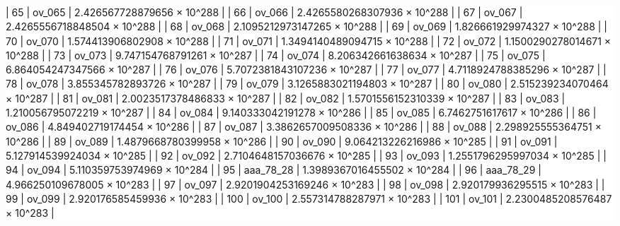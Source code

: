 | 65 | ov_065 | 2.426567728879656 × 10^288 |
| 66 | ov_066 | 2.4265580268307936 × 10^288 |
| 67 | ov_067 | 2.4265556718848504 × 10^288 |
| 68 | ov_068 | 2.1095212973147265 × 10^288 |
| 69 | ov_069 | 1.826661929974327 × 10^288 |
| 70 | ov_070 | 1.574413906802908 × 10^288 |
| 71 | ov_071 | 1.3494140489094715 × 10^288 |
| 72 | ov_072 | 1.1500290278014671 × 10^288 |
| 73 | ov_073 | 9.747154768791261 × 10^287 |
| 74 | ov_074 | 8.206342661638634 × 10^287 |
| 75 | ov_075 | 6.864054247347566 × 10^287 |
| 76 | ov_076 | 5.7072381843107236 × 10^287 |
| 77 | ov_077 | 4.7118924788385296 × 10^287 |
| 78 | ov_078 | 3.855345782893726 × 10^287 |
| 79 | ov_079 | 3.1265883021194803 × 10^287 |
| 80 | ov_080 | 2.515239234070464 × 10^287 |
| 81 | ov_081 | 2.0023517378486833 × 10^287 |
| 82 | ov_082 | 1.5701556152310339 × 10^287 |
| 83 | ov_083 | 1.210056795072219 × 10^287 |
| 84 | ov_084 | 9.140333042191278 × 10^286 |
| 85 | ov_085 | 6.7462751617617 × 10^286 |
| 86 | ov_086 | 4.849402719174454 × 10^286 |
| 87 | ov_087 | 3.3862657009508336 × 10^286 |
| 88 | ov_088 | 2.298925555364751 × 10^286 |
| 89 | ov_089 | 1.4879668780399958 × 10^286 |
| 90 | ov_090 | 9.064213226216986 × 10^285 |
| 91 | ov_091 | 5.127914539924034 × 10^285 |
| 92 | ov_092 | 2.7104648157036676 × 10^285 |
| 93 | ov_093 | 1.2551796295997034 × 10^285 |
| 94 | ov_094 | 5.110359753974969 × 10^284 |
| 95 | aaa_78_28 | 1.3989367016455502 × 10^284 |
| 96 | aaa_78_29 | 4.966250109678005 × 10^283 |
| 97 | ov_097 | 2.9201904253169246 × 10^283 |
| 98 | ov_098 | 2.920179936295515 × 10^283 |
| 99 | ov_099 | 2.920176585459936 × 10^283 |
| 100 | ov_100 | 2.557314788287971 × 10^283 |
| 101 | ov_101 | 2.2300485208576487 × 10^283 |